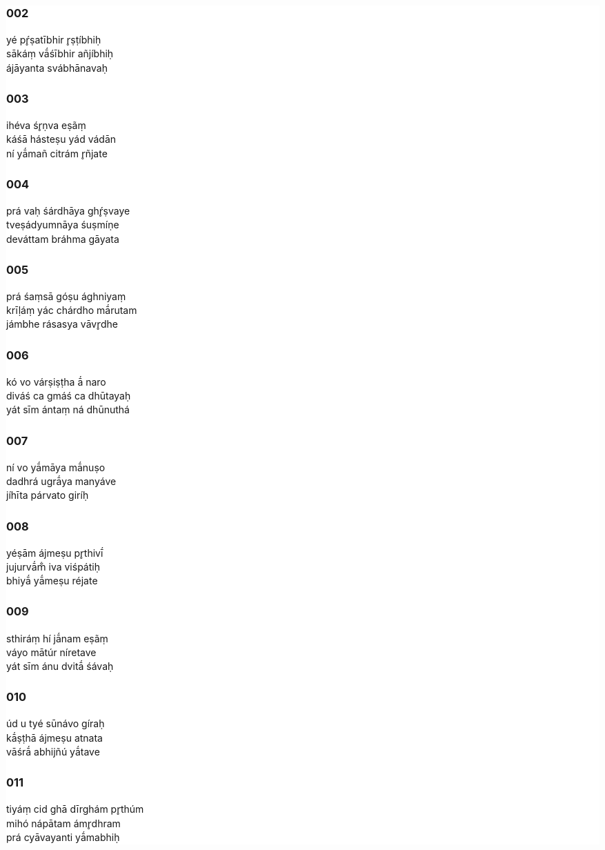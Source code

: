 ### 002
yé pŕ̥ṣatībhir r̥ṣṭíbhiḥ  
sākáṃ vā́śībhir añjíbhiḥ  
ájāyanta svábhānavaḥ  

### 003
ihéva śr̥ṇva eṣãṃ  
káśā hásteṣu yád vádān  
ní yā́mañ citrám r̥ñjate  

### 004
prá vaḥ śárdhāya ghŕ̥ṣvaye  
tveṣádyumnāya śuṣmíṇe  
deváttam bráhma gāyata  

### 005
prá śaṃsā góṣu ághniyaṃ  
krīḷáṃ yác chárdho mā́rutam  
jámbhe rásasya vāvr̥dhe  

### 006
kó vo várṣiṣṭha ā́ naro  
diváś ca gmáś ca dhūtayaḥ  
yát sīm ántaṃ ná dhūnuthá  

### 007
ní vo yā́māya mā́nuṣo  
dadhrá ugrā́ya manyáve  
jíhīta párvato giríḥ  

### 008
yéṣām ájmeṣu pr̥thivī́  
jujurvā́m̐ iva viśpátiḥ  
bhiyā́ yā́meṣu réjate  

### 009
sthiráṃ hí jā́nam eṣãṃ  
váyo mātúr níretave  
yát sīm ánu dvitā́ śávaḥ  

### 010
úd u tyé sūnávo gíraḥ  
kā́ṣṭhā ájmeṣu atnata  
vāśrā́ abhijñú yā́tave  

### 011
tiyáṃ cid ghā dīrghám pr̥thúm  
mihó nápātam ámr̥dhram  
prá cyāvayanti yā́mabhiḥ  

